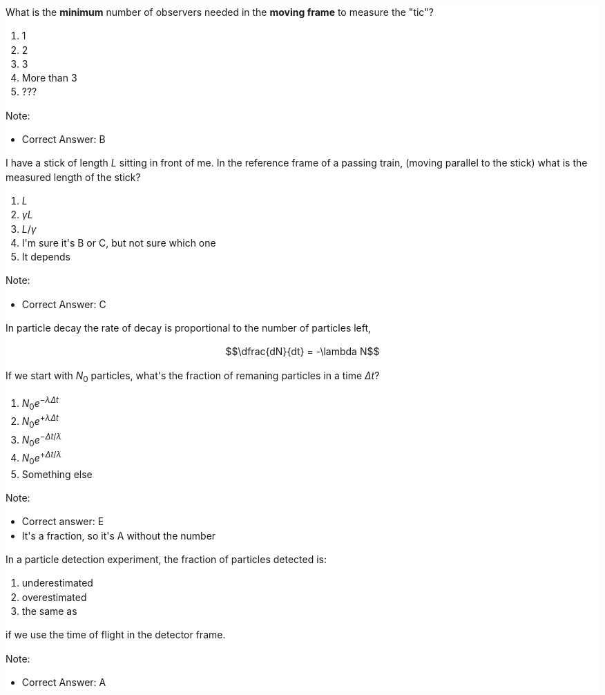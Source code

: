 What is the **minimum** number of observers needed in the **moving frame** to measure the "tic"?

1. 1
2. 2
3. 3
4. More than 3
5. ???

Note:
* Correct Answer: B

</section>

<section data-markdown>

I have a stick of length $L$ sitting in front of me. In the reference frame of a passing train, (moving parallel to the stick) what is the measured length of the stick?

1. $L$
2. $\gamma L$
3. $L/\gamma$
4. I'm sure it's B or C, but not sure which one
5. It depends

Note:
* Correct Answer: C

</section>

<section data-markdown>

In particle decay the rate of decay is proportional to the number of particles left,

$$\dfrac{dN}{dt} = -\lambda N$$

If we start with $N_0$ particles, what's the fraction of remaning particles in a time $\Delta t$?

1. $N_0 e^{-\lambda \Delta t}$
2. $N_0 e^{+\lambda \Delta t}$
3. $N_0 e^{-\Delta t/\lambda}$
4. $N_0 e^{+\Delta t/\lambda}$
5. Something else

Note:
* Correct answer: E
* It's a fraction, so it's A without the number
</section>

<section data-markdown>

In a particle detection experiment, the fraction of particles detected is:

1. underestimated
2. overestimated
3. the same as

if we use the time of flight in the detector frame.

Note:
* Correct Answer: A
